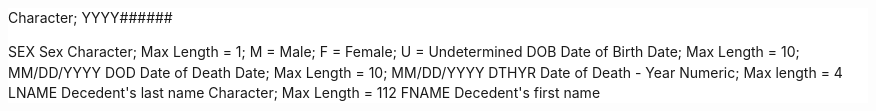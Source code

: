 Character; YYYY\#\#\#\#\#\#
</td>
</tr>
<tr>
<td style="text-align:left;">
SEX
</td>
<td style="text-align:left;width: 15em; ">
Sex
</td>
<td style="text-align:left;width: 40em; ">
Character; Max Length = 1; M = Male; F = Female; U = Undetermined
</td>
</tr>
<tr>
<td style="text-align:left;">
DOB
</td>
<td style="text-align:left;width: 15em; ">
Date of Birth
</td>
<td style="text-align:left;width: 40em; ">
Date; Max Length = 10; MM/DD/YYYY
</td>
</tr>
<tr>
<td style="text-align:left;">
DOD
</td>
<td style="text-align:left;width: 15em; ">
Date of Death
</td>
<td style="text-align:left;width: 40em; ">
Date; Max Length = 10; MM/DD/YYYY
</td>
</tr>
<tr>
<td style="text-align:left;">
DTHYR
</td>
<td style="text-align:left;width: 15em; ">
Date of Death - Year
</td>
<td style="text-align:left;width: 40em; ">
Numeric; Max length = 4
</td>
</tr>
<tr>
<td style="text-align:left;">
LNAME
</td>
<td style="text-align:left;width: 15em; ">
Decedent's last name
</td>
<td style="text-align:left;width: 40em; ">
Character; Max Length = 112
</td>
</tr>
<tr>
<td style="text-align:left;">
FNAME
</td>
<td style="text-align:left;width: 15em; ">
Decedent's first name